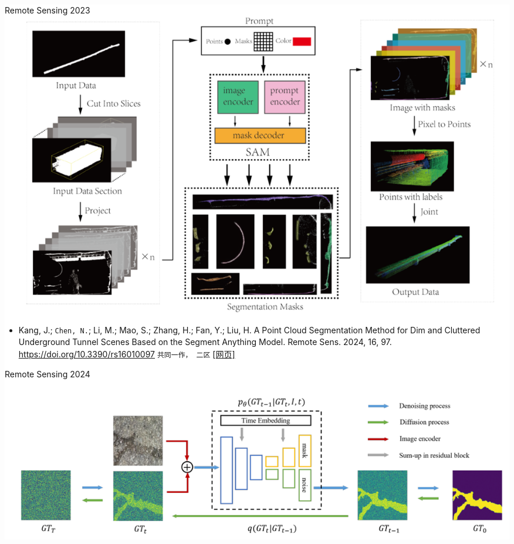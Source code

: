 <div class='paper-box'><div class='paper-box-image'><div><div class="badge">Remote Sensing 2023</div><img src='images/5.png' alt="sym" width="100%"></div></div>
<div class='paper-box-text' markdown="1">

- Kang, J.; `Chen, N.`; Li, M.; Mao, S.; Zhang, H.; Fan, Y.; Liu, H. A Point Cloud Segmentation Method for Dim and Cluttered Underground Tunnel Scenes Based on the Segment Anything Model. Remote Sens. 2024, 16, 97. https://doi.org/10.3390/rs16010097  `共同一作， 二区`
[[网页]](https://www.mdpi.com/2072-4292/16/1/97) 

</div>
</div>

<div class='paper-box'><div class='paper-box-image'><div><div class="badge">Remote Sensing 2024</div><img src='images/crackdiff.png' alt="sym" width="100%"></div></div>
<div class='paper-box-text' markdown="1">
